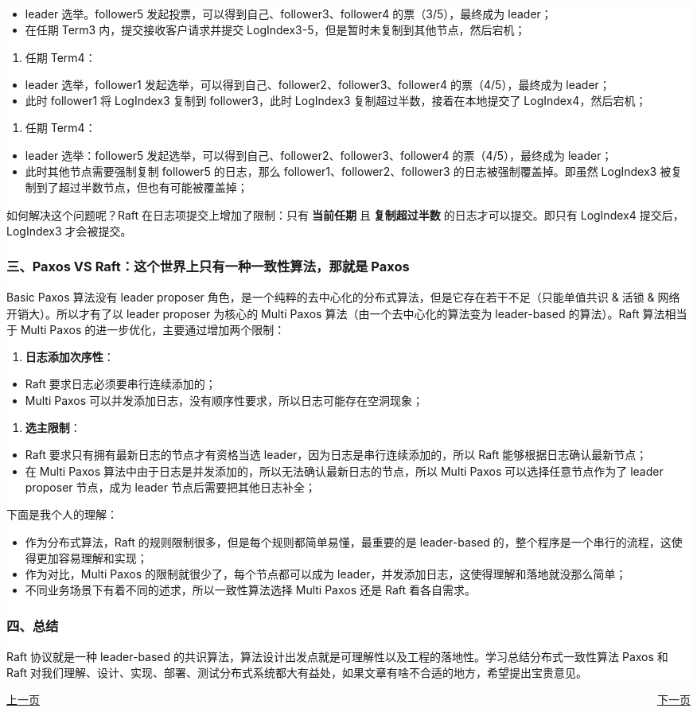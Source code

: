 </ol>
<ul>
<li>leader 选举。follower5 发起投票，可以得到自己、follower3、follower4 的票（3/5），最终成为 leader；</li>
<li>在任期 Term3 内，提交接收客户请求并提交 LogIndex3-5，但是暂时未复制到其他节点，然后宕机；</li>
</ul>
<ol>
<li>任期 Term4：</li>
</ol>
<ul>
<li>leader 选举，follower1 发起选举，可以得到自己、follower2、follower3、follower4 的票（4/5），最终成为 leader；</li>
<li>此时 follower1 将 LogIndex3 复制到 follower3，此时 LogIndex3 复制超过半数，接着在本地提交了 LogIndex4，然后宕机；</li>
</ul>
<ol>
<li>任期 Term4：</li>
</ol>
<ul>
<li>leader 选举：follower5 发起选举，可以得到自己、follower2、follower3、follower4 的票（4/5），最终成为 leader；</li>
<li>此时其他节点需要强制复制 follower5 的日志，那么 follower1、follower2、follower3 的日志被强制覆盖掉。即虽然 LogIndex3 被复制到了超过半数节点，但也有可能被覆盖掉；</li>
</ul>
<p>如何解决这个问题呢？Raft 在日志项提交上增加了限制：只有 <strong>当前任期</strong> 且 <strong>复制超过半数</strong> 的日志才可以提交。即只有 LogIndex4 提交后，LogIndex3 才会被提交。</p>
<h3><strong>三、Paxos VS Raft：这个世界上只有一种一致性算法，那就是 Paxos</strong></h3>
<p>Basic Paxos 算法没有 leader proposer 角色，是一个纯粹的去中心化的分布式算法，但是它存在若干不足（只能单值共识 &amp; 活锁 &amp; 网络开销大）。所以才有了以 leader proposer 为核心的 Multi Paxos 算法（由一个去中心化的算法变为 leader-based 的算法）。Raft 算法相当于 Multi Paxos 的进一步优化，主要通过增加两个限制：</p>
<ol>
<li><strong>日志添加次序性</strong>：</li>
</ol>
<ul>
<li>Raft 要求日志必须要串行连续添加的；</li>
<li>Multi Paxos 可以并发添加日志，没有顺序性要求，所以日志可能存在空洞现象；</li>
</ul>
<ol>
<li><strong>选主限制</strong>：</li>
</ol>
<ul>
<li>Raft 要求只有拥有最新日志的节点才有资格当选 leader，因为日志是串行连续添加的，所以 Raft 能够根据日志确认最新节点；</li>
<li>在 Multi Paxos 算法中由于日志是并发添加的，所以无法确认最新日志的节点，所以 Multi Paxos 可以选择任意节点作为了 leader proposer 节点，成为 leader 节点后需要把其他日志补全；</li>
</ul>
<p>下面是我个人的理解：</p>
<ul>
<li>作为分布式算法，Raft 的规则限制很多，但是每个规则都简单易懂，最重要的是 leader-based 的，整个程序是一个串行的流程，这使得更加容易理解和实现；</li>
<li>作为对比，Multi Paxos 的限制就很少了，每个节点都可以成为 leader，并发添加日志，这使得理解和落地就没那么简单；</li>
<li>不同业务场景下有着不同的述求，所以一致性算法选择 Multi Paxos 还是 Raft 看各自需求。</li>
</ul>
<h3><strong>四、总结</strong></h3>
<p>Raft 协议就是一种 leader-based 的共识算法，算法设计出发点就是可理解性以及工程的落地性。学习总结分布式一致性算法 Paxos 和 Raft 对我们理解、设计、实现、部署、测试分布式系统都大有益处，如果文章有啥不合适的地方，希望提出宝贵意见。</p>
</div>
                    </div>
                    <div>
                        <div style="float: left">
                            <a href="分布式一致性理论与算法.md">上一页</a>
                        </div>
                        <div style="float: right">
                            <a href="分布式唯一&#32;ID&#32;解析.md">下一页</a>
                        </div>
                    </div>
